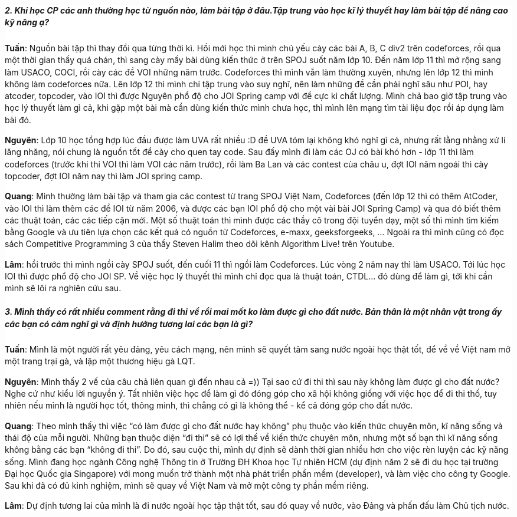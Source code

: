 
##### 2. Khi học CP các anh thường học từ nguồn nào, làm bài tập ở đâu.Tập trung vào học kĩ lý thuyết hay làm bài tập để nâng cao kỹ năng ạ?
**Tuấn**: Nguồn bài tập thì thay đổi qua từng thời kì. Hồi mới học thì mình chủ yếu cày các bài A, B, C div2 trên codeforces, rồi qua một thời gian thấy quá chán, thì sang cày mấy bài dùng kiến thức ở trên SPOJ suốt năm lớp 10. Đến năm lớp 11 thì mở rộng sang làm USACO, COCI, rồi cày các đề VOI những năm trước. Codeforces thì mình vẫn làm thường xuyên, nhưng lên lớp 12 thì mình không làm codeforces nữa. Lên lớp 12 thì mình chỉ tập trung vào suy nghĩ, nên làm những đề cần phải nghĩ sâu như POI, hay atcoder, topcoder, vào IOI thì được Nguyên phổ độ cho JOI Spring camp với đề cực kì chất lượng. Mình chả bao giờ tập trung vào học lý thuyết làm gì cả, khi gặp một bài mà cần dùng kiến thức mình chưa học, thì mình lên mạng tìm tài liệu đọc rồi áp dụng làm bài đó.

**Nguyên**: Lớp 10 học tổng hợp lúc đầu được làm UVA rất nhiều :D đề UVA tóm lại không khó nghĩ gì cả, nhưng rất lằng nhằng xử lí lăng nhăng, nói chung là nguồn tốt để cày cho quen tay code. Sau đấy mình đi làm các OJ có bài khó hơn - lớp 11 thì làm codeforces (trước khi thi VOI thì làm VOI các năm trước), rồi làm Ba Lan và các contest của châu  u, đợt IOI năm ngoái thì cày topcoder, đợt IOI năm nay thì làm JOI spring camp.

**Quang**: Mình thường làm bài tập và tham gia các contest từ trang SPOJ Việt Nam, Codeforces (đến lớp 12 thì có thêm AtCoder, vào IOI thì làm thêm các đề IOI từ năm 2006, và được các bạn IOI phổ độ cho một vài bài JOI Spring Camp) và qua đó biết thêm các thuật toán, các các tiếp cận mới. Một số thuật toán thì mình được các thầy cô trong đội tuyển dạy, một số thì mình tìm kiếm bằng Google và ưu tiên lựa chọn các kết quả có nguồn từ Codeforces, e-maxx, geeksforgeeks, … Ngoài ra thì mình cũng có đọc sách Competitive Programming 3 của thầy Steven Halim theo dõi kênh Algorithm Live! trên Youtube.

**Lâm**: hồi trước thì mình ngồi cày SPOJ suốt, đến cuối 11  thì ngồi làm Codeforces. Lúc vòng 2 năm nay thì làm USACO. Tới lúc học IOI thì được phổ độ cho JOI SP. Về việc học lý thuyết thì mình chỉ đọc qua là thuật toán, CTDL... đó dùng để làm gì, tới khi cần mình sẽ lôi ra nghiên cứu sau.

##### 3. Mình thấy có rất nhiều comment rằng đi thi về rồi mai mốt ko làm được gì cho đất nước. Bản thân là một nhân vật trong ấy các bạn có cảm nghĩ gì và định hướng tương lai các bạn là gì?

**Tuấn**: Mình là một người rất yêu đảng, yêu cách mạng, nên mình sẽ quyết tâm sang nước ngoài học thật tốt, để về về Việt nam mở một trang trại gà, và lập một thương hiệu gà LQT.

**Nguyên**: Mình thấy 2 vế của câu chả liên quan gì đến nhau cả =)) Tại sao cứ đi thi thì sau này không làm được gì cho đất nước? Nghe cứ như kiểu lời nguyền ý. Tất nhiên việc học để làm gì đó đóng góp cho xã hội không giống với việc học để đi thi thố, tuy nhiên nếu mình là người học tốt, thông minh, thì chẳng có gì là không thể - kể cả đóng góp cho đất nước.

**Quang**: Theo mình thấy thì việc “có làm được gì cho đất nước hay không” phụ thuộc vào kiến thức chuyên môn, kĩ năng sống và thái độ của mỗi người. Những bạn thuộc diện “đi thi” sẽ có lợi thế về kiến thức chuyên môn, nhưng một số bạn thì kĩ năng sống không bằng các bạn “không đi thi”. Do đó, sau cuộc thi, mình dự định sẽ dành thời gian nhiều hơn cho việc rèn luyện các kỹ năng sống. Mình đang học ngành Công nghệ Thông tin ở Trường ĐH Khoa học Tự nhiên HCM (dự định năm 2 sẽ đi du học tại trường Đại học Quốc gia Singapore) với mong muốn trở thành một nhà phát triển phần mềm (developer), và làm việc cho công ty Google. Sau khi đã có đủ kinh nghiệm, mình sẽ quay về Việt Nam và mở một công ty phần mềm riêng.

**Lâm**: Dự định tương lai của mình là đi nước ngoài học tập thật tốt, sau đó quay về nước, vào Đảng và phấn đấu làm Chủ tịch nước.
